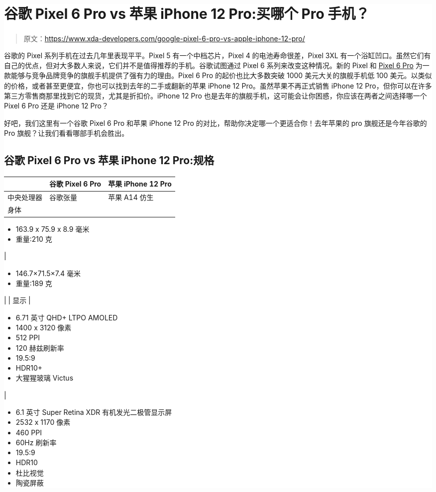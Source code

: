 # 谷歌 Pixel 6 Pro vs 苹果 iPhone 12 Pro:买哪个 Pro 手机？

> 原文：<https://www.xda-developers.com/google-pixel-6-pro-vs-apple-iphone-12-pro/>

谷歌的 Pixel 系列手机在过去几年里表现平平。Pixel 5 有一个中档芯片，Pixel 4 的电池寿命很差，Pixel 3XL 有一个浴缸凹口。虽然它们有自己的优点，但对大多数人来说，它们并不是值得推荐的手机。谷歌试图通过 Pixel 6 系列来改变这种情况。新的 Pixel 和 [Pixel 6 Pro](https://www.xda-developers.com/google-pixel-6-pro-review/) 为一款能够与竞争品牌竞争的旗舰手机提供了强有力的理由。Pixel 6 Pro 的起价也比大多数突破 1000 美元大关的旗舰手机低 100 美元。以类似的价格，或者甚至更便宜，你也可以找到去年的二手或翻新的苹果 iPhone 12 Pro。虽然苹果不再正式销售 iPhone 12 Pro，但你可以在许多第三方零售商那里找到它的现货，尤其是折扣价。iPhone 12 Pro 也是去年的旗舰手机，这可能会让你困惑，你应该在两者之间选择哪一个 Pixel 6 Pro 还是 iPhone 12 Pro？

好吧，我们这里有一个谷歌 Pixel 6 Pro 和苹果 iPhone 12 Pro 的对比，帮助你决定哪一个更适合你！去年苹果的 pro 旗舰还是今年谷歌的 Pro 旗舰？让我们看看哪部手机会胜出。

## 谷歌 Pixel 6 Pro vs 苹果 iPhone 12 Pro:规格

|  | 谷歌 Pixel 6 Pro | 苹果 iPhone 12 Pro |
| --- | --- | --- |
| 中央处理器 | 谷歌张量 | 苹果 A14 仿生 |
| 身体 | 

*   163.9 x 75.9 x 8.9 毫米
*   重量:210 克

 | 

*   146.7×71.5×7.4 毫米
*   重量:189 克

 |
| 显示 | 

*   6.71 英寸 QHD+ LTPO AMOLED
*   1400 x 3120 像素
*   512 PPI
*   120 赫兹刷新率
*   19.5:9
*   HDR10+
*   大猩猩玻璃 Victus

 | 

*   6.1 英寸 Super Retina XDR 有机发光二极管显示屏
*   2532 x 1170 像素
*   460 PPI
*   60Hz 刷新率
*   19.5:9
*   HDR10
*   杜比视觉
*   陶瓷屏蔽
